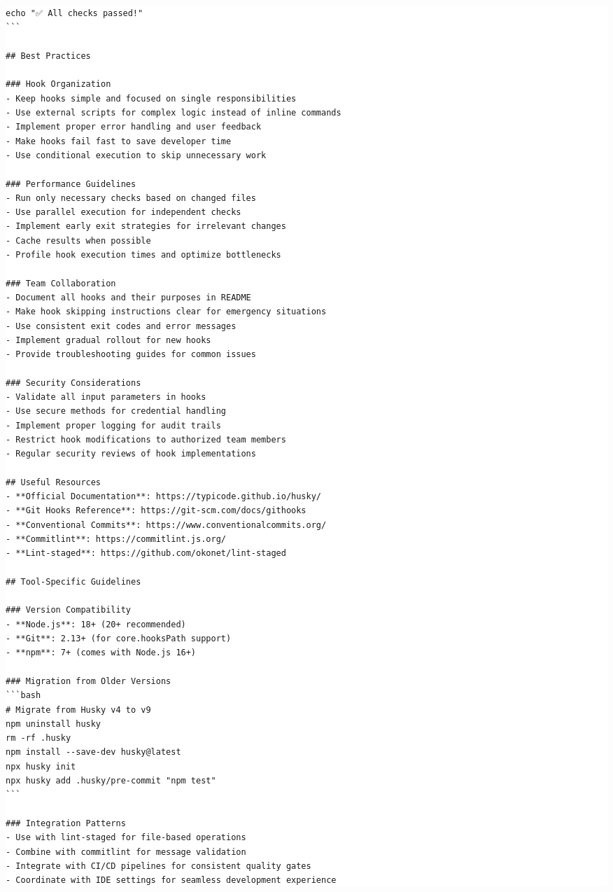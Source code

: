 ````instructions
echo "✅ All checks passed!"
```

## Best Practices

### Hook Organization
- Keep hooks simple and focused on single responsibilities
- Use external scripts for complex logic instead of inline commands
- Implement proper error handling and user feedback
- Make hooks fail fast to save developer time
- Use conditional execution to skip unnecessary work

### Performance Guidelines
- Run only necessary checks based on changed files
- Use parallel execution for independent checks
- Implement early exit strategies for irrelevant changes
- Cache results when possible
- Profile hook execution times and optimize bottlenecks

### Team Collaboration
- Document all hooks and their purposes in README
- Make hook skipping instructions clear for emergency situations
- Use consistent exit codes and error messages
- Implement gradual rollout for new hooks
- Provide troubleshooting guides for common issues

### Security Considerations
- Validate all input parameters in hooks
- Use secure methods for credential handling
- Implement proper logging for audit trails
- Restrict hook modifications to authorized team members
- Regular security reviews of hook implementations

## Useful Resources
- **Official Documentation**: https://typicode.github.io/husky/
- **Git Hooks Reference**: https://git-scm.com/docs/githooks
- **Conventional Commits**: https://www.conventionalcommits.org/
- **Commitlint**: https://commitlint.js.org/
- **Lint-staged**: https://github.com/okonet/lint-staged

## Tool-Specific Guidelines

### Version Compatibility
- **Node.js**: 18+ (20+ recommended)
- **Git**: 2.13+ (for core.hooksPath support)
- **npm**: 7+ (comes with Node.js 16+)

### Migration from Older Versions
```bash
# Migrate from Husky v4 to v9
npm uninstall husky
rm -rf .husky
npm install --save-dev husky@latest
npx husky init
npx husky add .husky/pre-commit "npm test"
```

### Integration Patterns
- Use with lint-staged for file-based operations
- Combine with commitlint for message validation
- Integrate with CI/CD pipelines for consistent quality gates
- Coordinate with IDE settings for seamless development experience
````
